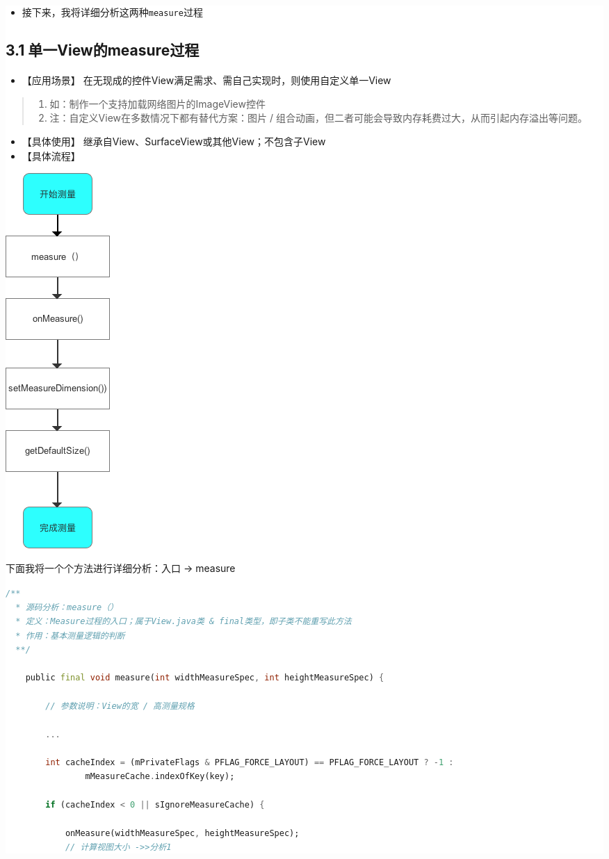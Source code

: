 - 接下来，我将详细分析这两种`measure`过程

## 3.1 单一View的measure过程

- 【应用场景】
  在无现成的控件View满足需求、需自己实现时，则使用自定义单一View

> 1. 如：制作一个支持加载网络图片的ImageView控件
> 2. 注：自定义View在多数情况下都有替代方案：图片 / 组合动画，但二者可能会导致内存耗费过大，从而引起内存溢出等问题。

- 【具体使用】
  继承自View、SurfaceView或其他View；不包含子View
- 【具体流程】

![img](.assets/944365-6fd614936d045071.png)

下面我将一个个方法进行详细分析：入口 -> measure

```dart
/**
  * 源码分析：measure（）
  * 定义：Measure过程的入口；属于View.java类 & final类型，即子类不能重写此方法
  * 作用：基本测量逻辑的判断
  **/ 

    public final void measure(int widthMeasureSpec, int heightMeasureSpec) {

        // 参数说明：View的宽 / 高测量规格

        ...

        int cacheIndex = (mPrivateFlags & PFLAG_FORCE_LAYOUT) == PFLAG_FORCE_LAYOUT ? -1 :
                mMeasureCache.indexOfKey(key);

        if (cacheIndex < 0 || sIgnoreMeasureCache) {
            
            onMeasure(widthMeasureSpec, heightMeasureSpec);
            // 计算视图大小 ->>分析1
```